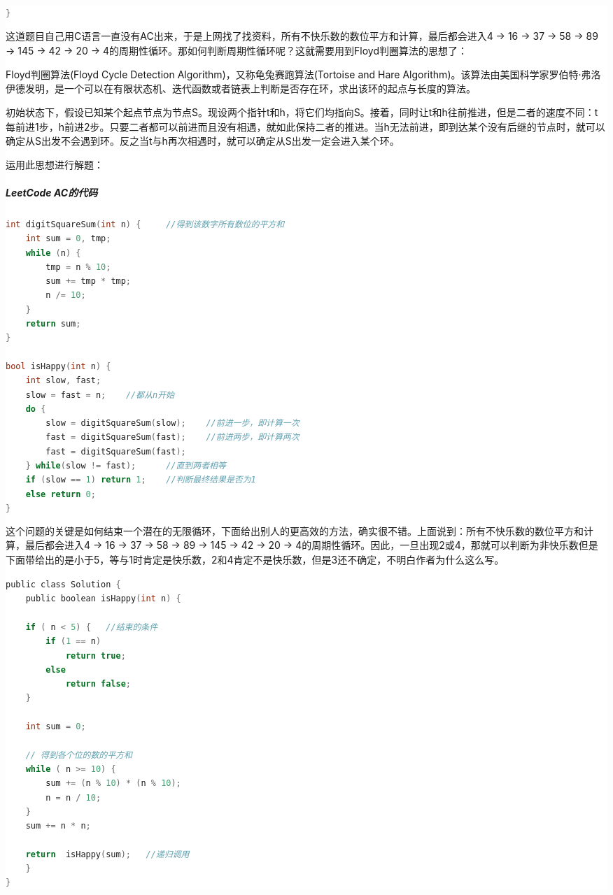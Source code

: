 ```c
}
```

这道题目自己用C语言一直没有AC出来，于是上网找了找资料，所有不快乐数的数位平方和计算，最后都会进入4 → 16 → 37 → 58 → 89 → 145 → 42 → 20 → 4的周期性循环。那如何判断周期性循环呢？这就需要用到Floyd判圈算法的思想了：

Floyd判圈算法(Floyd Cycle Detection Algorithm)，又称龟兔赛跑算法(Tortoise and Hare Algorithm)。该算法由美国科学家罗伯特·弗洛伊德发明，是一个可以在有限状态机、迭代函数或者链表上判断是否存在环，求出该环的起点与长度的算法。

初始状态下，假设已知某个起点节点为节点S。现设两个指针t和h，将它们均指向S。接着，同时让t和h往前推进，但是二者的速度不同：t每前进1步，h前进2步。只要二者都可以前进而且没有相遇，就如此保持二者的推进。当h无法前进，即到达某个没有后继的节点时，就可以确定从S出发不会遇到环。反之当t与h再次相遇时，就可以确定从S出发一定会进入某个环。

运用此思想进行解题：

##### LeetCode AC的代码

```c
int digitSquareSum(int n) {     //得到该数字所有数位的平方和
    int sum = 0, tmp;
    while (n) {
        tmp = n % 10;
        sum += tmp * tmp;
        n /= 10;
    }
    return sum;
}

bool isHappy(int n) {
    int slow, fast;
    slow = fast = n;    //都从n开始
    do {
        slow = digitSquareSum(slow);    //前进一步，即计算一次
        fast = digitSquareSum(fast);    //前进两步，即计算两次
        fast = digitSquareSum(fast);
    } while(slow != fast);      //直到两者相等
    if (slow == 1) return 1;    //判断最终结果是否为1
    else return 0;
}
```

这个问题的关键是如何结束一个潜在的无限循环，下面给出别人的更高效的方法，确实很不错。上面说到：所有不快乐数的数位平方和计算，最后都会进入4 → 16 → 37 → 58 → 89 → 145 → 42 → 20 → 4的周期性循环。因此，一旦出现2或4，那就可以判断为非快乐数但是下面带给出的是小于5，等与1时肯定是快乐数，2和4肯定不是快乐数，但是3还不确定，不明白作者为什么这么写。

```c
public class Solution {
    public boolean isHappy(int n) {

    if ( n < 5) {   //结束的条件
        if (1 == n)
            return true;
        else
            return false;
    }

    int sum = 0;

    // 得到各个位的数的平方和
    while ( n >= 10) {
        sum += (n % 10) * (n % 10);
        n = n / 10;
    }
    sum += n * n;

    return  isHappy(sum);   //递归调用
    }
}
```